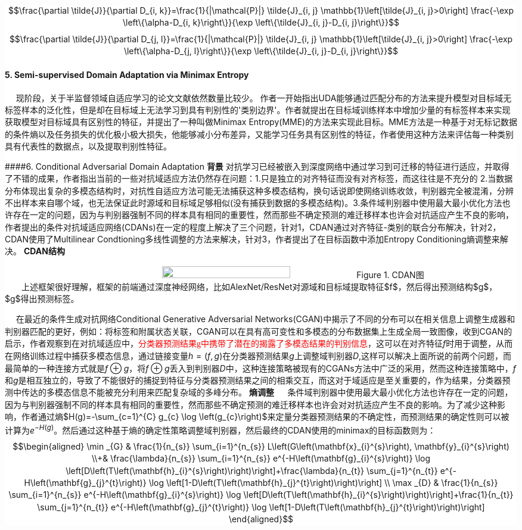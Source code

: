 $$\frac{\partial \tilde{J}}{\partial D_{i, k}}=\frac{1}{|\mathcal{P}|} \tilde{J}_{i, j} \mathbb{1}\left[\tilde{J}_{i, j}>0\right] \frac{-\exp \left\{\alpha-D_{i, k}\right\}}{\exp \left\{\tilde{J}_{i, j}-D_{i, j}\right\}}$$
$$\frac{\partial \tilde{J}}{\partial D_{j, l}}=\frac{1}{|\mathcal{P}|} \tilde{J}_{i, j} \mathbb{1}\left[\tilde{J}_{i, j}>0\right] \frac{-\exp \left\{\alpha-D_{j, l}\right\}}{\exp \left\{\tilde{J}_{i, j}-D_{i, j}\right\}}$$









#### 5. Semi-supervised Domain Adaptation via Minimax Entropy
&#8196;&#8195;现阶段，关于半监督领域自适应学习的论文文献依然数量比较少。
作者一开始指出UDA能够通过匹配分布的方法来提升模型对目标域无标签样本的泛化性，但是却在目标域上无法学习到具有判别性的'类别边界'。作者就提出在目标域训练样本中增加少量的有标签样本来实现获取模型对目标域具有区别性的特征，并提出了一种叫做Minimax Entropy(MME)的方法来实现此目标。MME方法是一种基于对无标记数据的条件熵以及任务损失的优化极小极大损失，他能够减小分布差异，又能学习任务具有区别性的特征，作者使用这种方法来评估每一种类别具有代表性的数据点，以及提取判别性特征。




####6. Conditional Adversarial Domain Adaptation
**背景**
对抗学习已经被嵌入到深度网络中通过学习到可迁移的特征进行适应，并取得了不错的成果，作者指出当前的一些对抗域适应方法仍然存在问题：1.只是独立的对齐特征而没有对齐标签，而这往往是不充分的 2.当数据分布体现出复杂的多模态结构时，对抗性自适应方法可能无法捕获这种多模态结构，换句话说即使网络训练收敛，判别器完全被混淆，分辨不出样本来自哪个域，也无法保证此时源域和目标域足够相似(没有捕获到数据的多模态结构)。3.条件域判别器中使用最大最小优化方法也许存在一定的问题，因为与判别器强制不同的样本具有相同的重要性，然而那些不确定预测的难迁移样本也许会对抗适应产生不良的影响，作者提出的条件对抗域适应网络(CDANs)在一定的程度上解决了三个问题，针对1，CDAN通过对齐特征-类别的联合分布解决，针对2，CDAN使用了Multilinear Condtioning多线性调整的方法来解决，针对3，作者提出了在目标函数中添加Entropy Conditioning熵调整来解决。
**CDAN结构**
<center>
<img src="https://img-blog.csdnimg.cn/20181225121528124.png" width="50%" height="50%" />
Figure 1. CDAN图
</center>
&#8195;&#8195;上述框架很好理解，框架的前端通过深度神经网络，比如AlexNet/ResNet对源域和目标域提取特征$f$，然后得出预测结构$g$，$g$得出预测标签。







&#8196;&#8195;在最近的条件生成对抗网络Conditional Generative Adversarial Networks(CGAN)中揭示了不同的分布可以在相关信息上调整生成器和判别器匹配的更好，例如：将标签和附属状态关联，CGAN可以在具有高可变性和多模态的分布数据集上生成全局一致图像，收到CGAN的启示，作者观察到在对抗域适应中，<font face="微软雅黑" color='red'>分类器预测结果g中携带了潜在的揭露了多模态结果的判别信息</font>，这可以在对齐特征$f$时用于调整，从而在网络训练过程中捕获多模态信息，通过链接变量$h=(f,g)$在分类器预测结果$g$上调整域判别器$D$,这样可以解决上面所说的前两个问题，而最简单的一种连接方式就是$f \oplus g$，将$f \oplus g$丢入到判别器$D$中，这种连接策略被现有的CGANs方法中广泛的采用，然而这种连接策略中，$f$和$g$是相互独立的，导致了不能很好的捕捉到特征与分类器预测结果之间的相乘交互，而这对于域适应是至关重要的，作为结果，分类器预测中传达的多模态信息不能被充分利用来匹配复杂域的多峰分布。
**熵调整**
&#8196;&#8195;条件域判别器中使用最大最小优化方法也许存在一定的问题，因为与判别器强制不同的样本具有相同的重要性，然而那些不确定预测的难迁移样本也许会对对抗适应产生不良的影响。为了减少这种影响，作者通过熵$H(g)=-\sum_{c=1}^{C} g_{c} \log \left(g_{c}\right)$来定量分类器预测结果的不确定性，而预测结果的确定性则可以被计算为$e^{-H(g)}$。然后通过这种基于熵的确定性策略调整域判别器，然后最终的CDAN使用的minimax的目标函数则为：
$$\begin{aligned} \min _{G} & \frac{1}{n_{s}} \sum_{i=1}^{n_{s}} L\left(G\left(\mathbf{x}_{i}^{s}\right), \mathbf{y}_{i}^{s}\right) \\+& \frac{\lambda}{n_{s}} \sum_{i=1}^{n_{s}} e^{-H\left(\mathbf{g}_{i}^{s}\right)} \log \left[D\left(T\left(\mathbf{h}_{i}^{s}\right)\right)\right]+\frac{\lambda}{n_{t}} \sum_{j=1}^{n_{t}} e^{-H\left(\mathbf{g}_{j}^{t}\right)} \log \left[1-D\left(T\left(\mathbf{h}_{j}^{t}\right)\right)\right] \\ \max _{D} & \frac{1}{n_{s}} \sum_{i=1}^{n_{s}} e^{-H\left(\mathbf{g}_{i}^{s}\right)} \log \left[D\left(T\left(\mathbf{h}_{i}^{s}\right)\right)\right]+\frac{1}{n_{t}} \sum_{j=1}^{n_{t}} e^{-H\left(\mathbf{g}_{j}^{t}\right)} \log \left[1-D\left(T\left(\mathbf{h}_{j}^{t}\right)\right)\right] \end{aligned}$$
